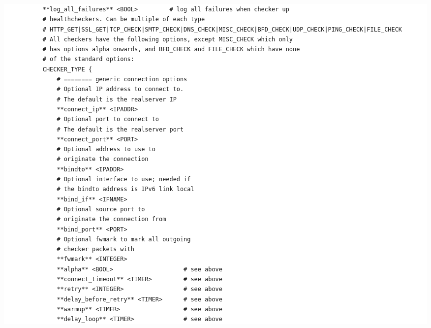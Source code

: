               **log_all_failures** <BOOL>         # log all failures when checker up
               # healthcheckers. Can be multiple of each type
               # HTTP_GET|SSL_GET|TCP_CHECK|SMTP_CHECK|DNS_CHECK|MISC_CHECK|BFD_CHECK|UDP_CHECK|PING_CHECK|FILE_CHECK
               # All checkers have the following options, except MISC_CHECK which only
               # has options alpha onwards, and BFD_CHECK and FILE_CHECK which have none
               # of the standard options:
               CHECKER_TYPE {
                   # ======== generic connection options
                   # Optional IP address to connect to.
                   # The default is the realserver IP
                   **connect_ip** <IPADDR>
                   # Optional port to connect to
                   # The default is the realserver port
                   **connect_port** <PORT>
                   # Optional address to use to
                   # originate the connection
                   **bindto** <IPADDR>
                   # Optional interface to use; needed if
                   # the bindto address is IPv6 link local
                   **bind_if** <IFNAME>
                   # Optional source port to
                   # originate the connection from
                   **bind_port** <PORT>
                   # Optional fwmark to mark all outgoing
                   # checker packets with
                   **fwmark** <INTEGER>
                   **alpha** <BOOL>                    # see above
                   **connect_timeout** <TIMER>         # see above
                   **retry** <INTEGER>                 # see above
                   **delay_before_retry** <TIMER>      # see above
                   **warmup** <TIMER>                  # see above
                   **delay_loop** <TIMER>              # see above